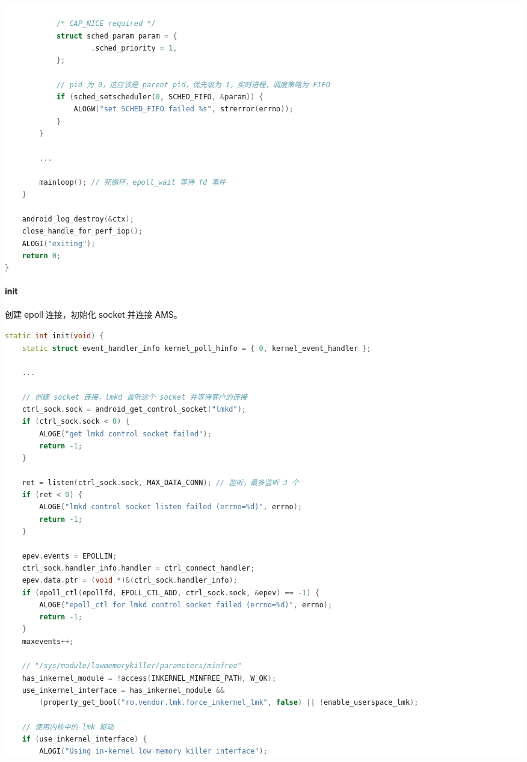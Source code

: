 ```cpp

            /* CAP_NICE required */
            struct sched_param param = {
                    .sched_priority = 1,
            };

            // pid 为 0，这应该是 parent pid，优先级为 1，实时进程，调度策略为 FIFO
            if (sched_setscheduler(0, SCHED_FIFO, &param)) {
                ALOGW("set SCHED_FIFO failed %s", strerror(errno));
            }
        }

        ...

        mainloop(); // 死循环，epoll_wait 等待 fd 事件
    }

    android_log_destroy(&ctx);
    close_handle_for_perf_iop();
    ALOGI("exiting");
    return 0;
}
```

#### init

创建 epoll 连接，初始化 socket 并连接 AMS。

```cpp
static int init(void) {
    static struct event_handler_info kernel_poll_hinfo = { 0, kernel_event_handler };

    ...

    // 创建 socket 连接，lmkd 监听这个 socket 并等待客户的连接
    ctrl_sock.sock = android_get_control_socket("lmkd");
    if (ctrl_sock.sock < 0) {
        ALOGE("get lmkd control socket failed");
        return -1;
    }

    ret = listen(ctrl_sock.sock, MAX_DATA_CONN); // 监听，最多监听 3 个
    if (ret < 0) {
        ALOGE("lmkd control socket listen failed (errno=%d)", errno);
        return -1;
    }

    epev.events = EPOLLIN;
    ctrl_sock.handler_info.handler = ctrl_connect_handler;
    epev.data.ptr = (void *)&(ctrl_sock.handler_info);
    if (epoll_ctl(epollfd, EPOLL_CTL_ADD, ctrl_sock.sock, &epev) == -1) {
        ALOGE("epoll_ctl for lmkd control socket failed (errno=%d)", errno);
        return -1;
    }
    maxevents++;

    // "/sys/module/lowmemorykiller/parameters/minfree"
    has_inkernel_module = !access(INKERNEL_MINFREE_PATH, W_OK);
    use_inkernel_interface = has_inkernel_module &&
        (property_get_bool("ro.vendor.lmk.force_inkernel_lmk", false) || !enable_userspace_lmk);

    // 使用内核中的 lmk 驱动
    if (use_inkernel_interface) {
        ALOGI("Using in-kernel low memory killer interface");
```